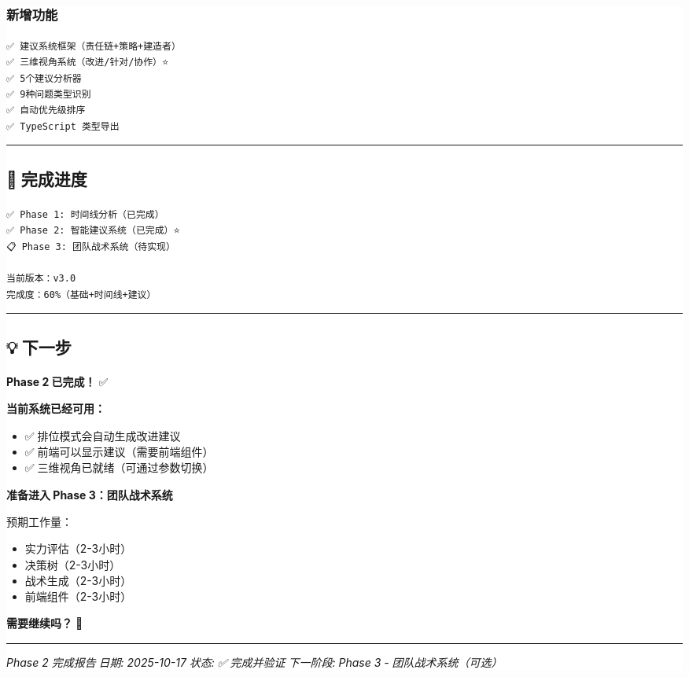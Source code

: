 ### **新增功能**

```
✅ 建议系统框架（责任链+策略+建造者）
✅ 三维视角系统（改进/针对/协作）⭐
✅ 5个建议分析器
✅ 9种问题类型识别
✅ 自动优先级排序
✅ TypeScript 类型导出
```

---

## 🚀 **完成进度**

```
✅ Phase 1: 时间线分析（已完成）
✅ Phase 2: 智能建议系统（已完成）⭐
📋 Phase 3: 团队战术系统（待实现）

当前版本：v3.0
完成度：60%（基础+时间线+建议）
```

---

## 💡 **下一步**

**Phase 2 已完成！** ✅

**当前系统已经可用：**
- ✅ 排位模式会自动生成改进建议
- ✅ 前端可以显示建议（需要前端组件）
- ✅ 三维视角已就绪（可通过参数切换）

**准备进入 Phase 3：团队战术系统**

预期工作量：
- 实力评估（2-3小时）
- 决策树（2-3小时）
- 战术生成（2-3小时）
- 前端组件（2-3小时）

**需要继续吗？** 🎯

---

*Phase 2 完成报告*
*日期: 2025-10-17*
*状态: ✅ 完成并验证*
*下一阶段: Phase 3 - 团队战术系统（可选）*

